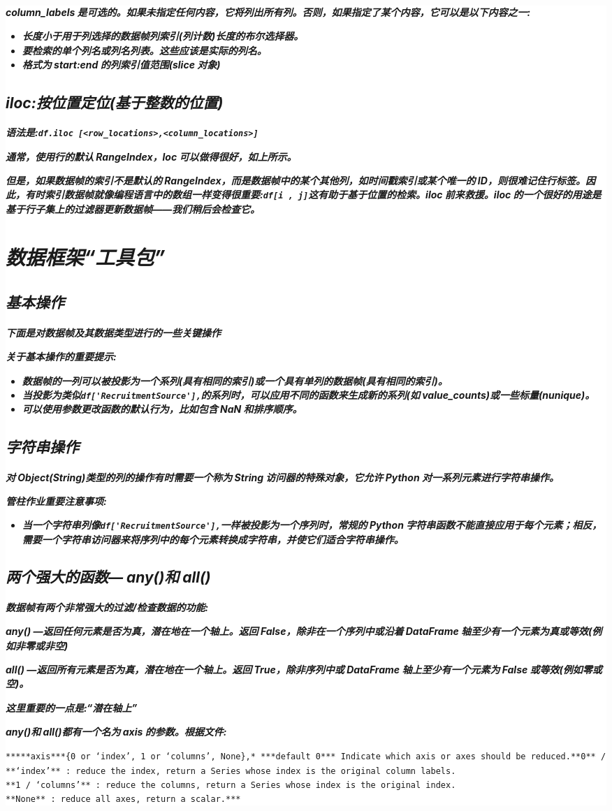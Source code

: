 ***column_labels 是可选的。如果未指定任何内容，它将列出所有列。否则，如果指定了某个内容，它可以是以下内容之一:***

*   ***长度小于用于列选择的数据帧列索引(列计数)长度的布尔选择器。***
*   ***要检索的单个列名或列名列表。这些应该是实际的列名。***
*   ***格式为 start:end 的列索引值范围(slice 对象)***

## ***iloc:按位置定位(基于整数的位置)***

***语法是:`df.iloc [<row_locations>,<column_locations>]`***

***通常，使用行的默认 RangeIndex，loc 可以做得很好，如上所示。***

***但是，如果数据帧的索引不是默认的 RangeIndex，而是数据帧中的某个其他列，如时间戳索引或某个唯一的 ID，则很难记住行标签。因此，有时索引数据帧就像编程语言中的数组一样变得很重要:`df[i , j]`这有助于基于位置的检索。iloc 前来救援。iloc 的一个很好的用途是基于行子集上的过滤器更新数据帧——我们稍后会检查它。***

# ***数据框架“工具包”***

## *****基本操作*****

***下面是对数据帧及其数据类型进行的一些关键操作***

*****关于基本操作的重要提示**:***

*   ***数据帧的一列可以被投影为一个系列(具有相同的索引)或一个具有单列的数据帧(具有相同的索引)。***
*   ***当投影为类似`df['RecruitmentSource'],`的系列时，可以应用不同的函数来生成新的系列(如 value_counts)或一些标量(nunique)。***
*   ***可以使用参数更改函数的默认行为，比如包含 NaN 和排序顺序。***

## *****字符串操作*****

***对 Object(String)类型的列的操作有时需要一个称为 String 访问器的特殊对象，它允许 Python 对一系列元素进行字符串操作。***

*****管柱作业重要注意事项**:***

*   ***当一个字符串列像`df['RecruitmentSource'],`一样被投影为一个序列时，常规的 Python 字符串函数不能直接应用于每个元素；相反，需要一个字符串访问器来将序列中的每个元素转换成字符串，并使它们适合字符串操作。***

## ***两个强大的函数— any()和 all()***

***数据帧有两个非常强大的过滤/检查数据的功能:***

*****any()** —返回任何元素是否为真，**潜在地在一个轴上**。返回 False，除非在一个序列中或沿着 DataFrame 轴至少有一个元素为真或等效(例如非零或非空)***

*****all()** —返回所有元素是否为真，**潜在地在一个轴上**。返回 True，除非序列中或 DataFrame 轴上至少有一个元素为 False 或等效(例如零或空)。***

***这里重要的一点是:“**潜在轴上”*****

***any()和 all()都有一个名为 axis 的参数。根据文件:***

```
*****axis***{0 or ‘index’, 1 or ‘columns’, None},* ***default 0*** Indicate which axis or axes should be reduced.**0** / **‘index’** : reduce the index, return a Series whose index is the original column labels.
**1 / ‘columns’** : reduce the columns, return a Series whose index is the original index.
**None** : reduce all axes, return a scalar.***
```
